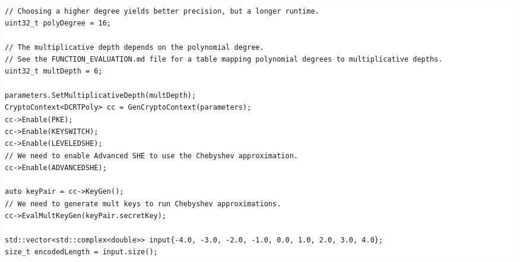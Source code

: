     // Choosing a higher degree yields better precision, but a longer runtime.
    uint32_t polyDegree = 16;

    // The multiplicative depth depends on the polynomial degree.
    // See the FUNCTION_EVALUATION.md file for a table mapping polynomial degrees to multiplicative depths.
    uint32_t multDepth = 6;

    parameters.SetMultiplicativeDepth(multDepth);
    CryptoContext<DCRTPoly> cc = GenCryptoContext(parameters);
    cc->Enable(PKE);
    cc->Enable(KEYSWITCH);
    cc->Enable(LEVELEDSHE);
    // We need to enable Advanced SHE to use the Chebyshev approximation.
    cc->Enable(ADVANCEDSHE);

    auto keyPair = cc->KeyGen();
    // We need to generate mult keys to run Chebyshev approximations.
    cc->EvalMultKeyGen(keyPair.secretKey);

    std::vector<std::complex<double>> input{-4.0, -3.0, -2.0, -1.0, 0.0, 1.0, 2.0, 3.0, 4.0};
    size_t encodedLength = input.size();
